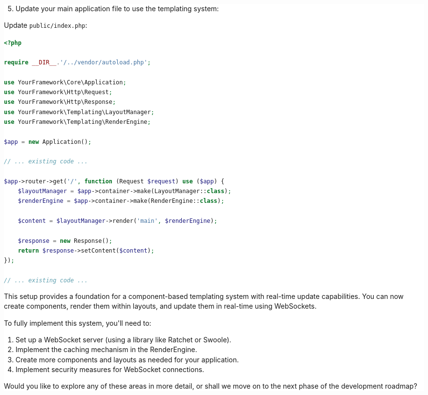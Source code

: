 5. Update your main application file to use the templating system:

Update `public/index.php`:

```php
<?php

require __DIR__.'/../vendor/autoload.php';

use YourFramework\Core\Application;
use YourFramework\Http\Request;
use YourFramework\Http\Response;
use YourFramework\Templating\LayoutManager;
use YourFramework\Templating\RenderEngine;

$app = new Application();

// ... existing code ...

$app->router->get('/', function (Request $request) use ($app) {
    $layoutManager = $app->container->make(LayoutManager::class);
    $renderEngine = $app->container->make(RenderEngine::class);

    $content = $layoutManager->render('main', $renderEngine);

    $response = new Response();
    return $response->setContent($content);
});

// ... existing code ...
```

This setup provides a foundation for a component-based templating system with real-time update capabilities. You can now create components, render them within layouts, and update them in real-time using WebSockets.

To fully implement this system, you'll need to:

1. Set up a WebSocket server (using a library like Ratchet or Swoole).
2. Implement the caching mechanism in the RenderEngine.
3. Create more components and layouts as needed for your application.
4. Implement security measures for WebSocket connections.

Would you like to explore any of these areas in more detail, or shall we move on to the next phase of the development roadmap?

